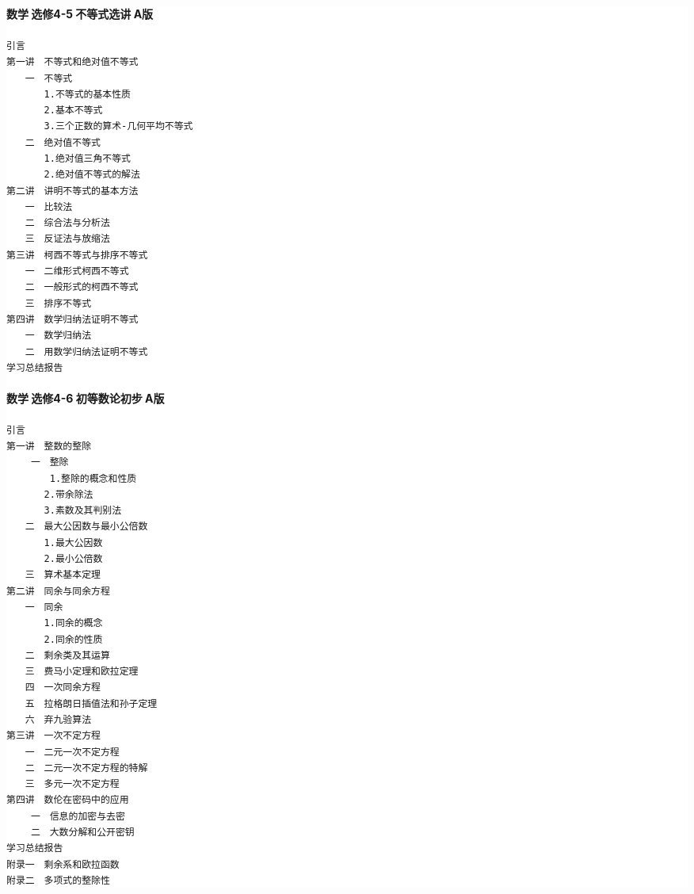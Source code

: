 
#### 数学 选修4-5 不等式选讲 A版

```
引言
第一讲　不等式和绝对值不等式
　　一　不等式
　　　　1.不等式的基本性质
　　　　2.基本不等式
　　　　3.三个正数的算术-几何平均不等式
　　二　绝对值不等式
　　　　1.绝对值三角不等式
　　　　2.绝对值不等式的解法
第二讲　讲明不等式的基本方法
　　一　比较法
　　二　综合法与分析法
　　三　反证法与放缩法
第三讲　柯西不等式与排序不等式
　　一　二维形式柯西不等式
　　二　一般形式的柯西不等式
　　三　排序不等式
第四讲　数学归纳法证明不等式
　　一　数学归纳法
　　二　用数学归纳法证明不等式
学习总结报告
```


#### 数学 选修4-6 初等数论初步 A版

```
引言
第一讲　整数的整除
　　 一　整除
　　　　 1.整除的概念和性质
　　　　2.带余除法
　　　　3.素数及其判别法
　　二　最大公因数与最小公倍数
　　　　1.最大公因数
　　　　2.最小公倍数
　　三　算术基本定理
第二讲　同余与同余方程
　　一　同余
　　　　1.同余的概念
　　　　2.同余的性质
　　二　剩余类及其运算
　　三　费马小定理和欧拉定理
　　四　一次同余方程
　　五　拉格朗日插值法和孙子定理
　　六　弃九验算法
第三讲　一次不定方程
　　一　二元一次不定方程
　　二　二元一次不定方程的特解
　　三　多元一次不定方程
第四讲　数伦在密码中的应用
　　 一　信息的加密与去密
　　 二　大数分解和公开密钥
学习总结报告
附录一　剩余系和欧拉函数
附录二　多项式的整除性
```
